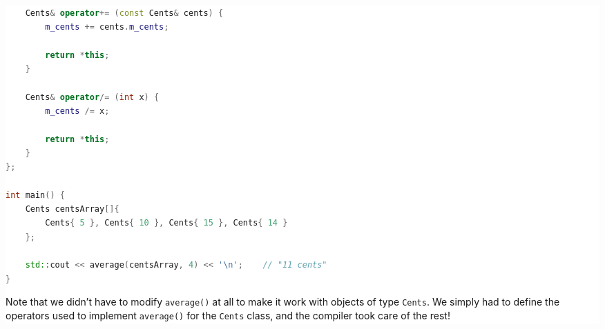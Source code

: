 ```c++
    Cents& operator+= (const Cents& cents) {
        m_cents += cents.m_cents;

        return *this;
    }

    Cents& operator/= (int x) {
        m_cents /= x;

        return *this;
    }
};

int main() {
    Cents centsArray[]{
        Cents{ 5 }, Cents{ 10 }, Cents{ 15 }, Cents{ 14 }
    };

    std::cout << average(centsArray, 4) << '\n';    // "11 cents"
}
```

Note that we didn’t have to modify `average()` at all to make it work with objects of type `Cents`. We simply had to define the operators used to implement `average()` for the `Cents` class, and the compiler took care of the rest!